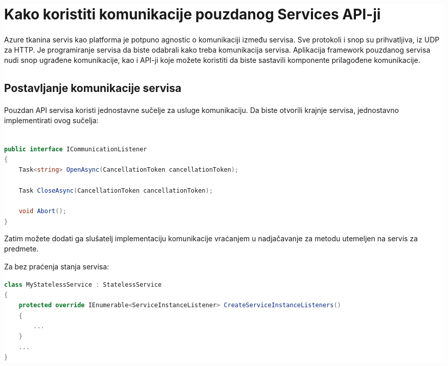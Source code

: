<properties
   pageTitle="Pregled komunikacije pouzdanog Services | Microsoft Azure"
   description="Pregled komunikacije modela pouzdanog usluge uključujući otvaranje slušače na servisima, rješavanje krajnje točke i komunikaciju između servisa."
   services="service-fabric"
   documentationCenter=".net"
   authors="vturecek"
   manager="timlt"
   editor="BharatNarasimman"/>

<tags
   ms.service="service-fabric"
   ms.devlang="dotnet"
   ms.topic="article"
   ms.tgt_pltfrm="na"
   ms.workload="required"
   ms.date="10/19/2016"
   ms.author="vturecek"/>

# <a name="how-to-use-the-reliable-services-communication-apis"></a>Kako koristiti komunikacije pouzdanog Services API-ji

Azure tkanina servis kao platforma je potpuno agnostic o komunikaciji između servisa. Sve protokoli i snop su prihvatljiva, iz UDP za HTTP. Je programiranje servisa da biste odabrali kako treba komunikacija servisa. Aplikacija framework pouzdanog servisa nudi snop ugrađene komunikacije, kao i API-ji koje možete koristiti da biste sastavili komponente prilagođene komunikacije. 

## <a name="set-up-service-communication"></a>Postavljanje komunikacije servisa

Pouzdan API servisa koristi jednostavne sučelje za usluge komunikaciju. Da biste otvorili krajnje servisa, jednostavno implementirati ovog sučelja:

```csharp

public interface ICommunicationListener
{
    Task<string> OpenAsync(CancellationToken cancellationToken);

    Task CloseAsync(CancellationToken cancellationToken);

    void Abort();
}

```

Zatim možete dodati ga slušatelj implementaciju komunikacije vraćanjem u nadjačavanje za metodu utemeljen na servis za predmete.

Za bez praćenja stanja servisa:

```csharp
class MyStatelessService : StatelessService
{
    protected override IEnumerable<ServiceInstanceListener> CreateServiceInstanceListeners()
    {
        ...
    }
    ...
}
```
